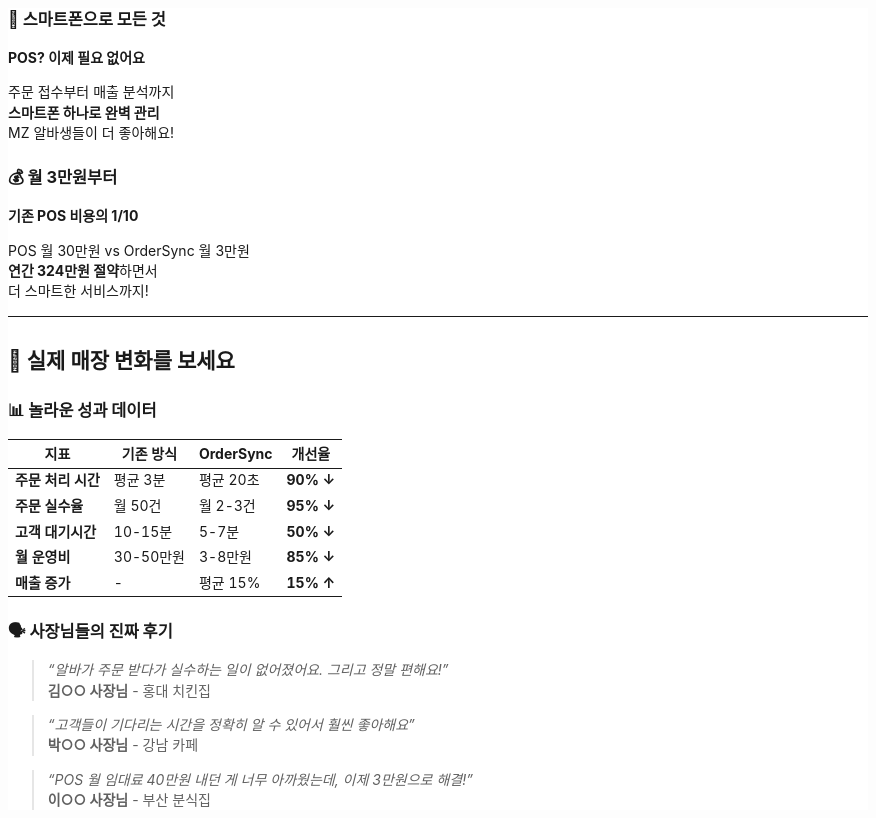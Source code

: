 ### 📱 **스마트폰으로 모든 것**

**POS? 이제 필요 없어요**

주문 접수부터 매출 분석까지  
**스마트폰 하나로 완벽 관리**  
MZ 알바생들이 더 좋아해요!

</td>
<td width="33%" align="center">

### 💰 **월 3만원부터**

**기존 POS 비용의 1/10**

POS 월 30만원 vs OrderSync 월 3만원  
**연간 324만원 절약**하면서  
더 스마트한 서비스까지!

</td>
</tr>
</table>

-----

## 🎯 **실제 매장 변화를 보세요**

### 📊 **놀라운 성과 데이터**

<div align="center">

|지표          |기존 방식  |OrderSync|개선율      |
|------------|-------|---------|---------|
|**주문 처리 시간**|평균 3분  |평균 20초   |**90% ↓**|
|**주문 실수율**  |월 50건  |월 2-3건   |**95% ↓**|
|**고객 대기시간** |10-15분 |5-7분     |**50% ↓**|
|**월 운영비**   |30-50만원|3-8만원    |**85% ↓**|
|**매출 증가**   |-      |평균 15%   |**15% ↑**|

</div>

### 🗣️ **사장님들의 진짜 후기**

> *“알바가 주문 받다가 실수하는 일이 없어졌어요. 그리고 정말 편해요!”*  
> **김○○ 사장님** - 홍대 치킨집

> *“고객들이 기다리는 시간을 정확히 알 수 있어서 훨씬 좋아해요”*  
> **박○○ 사장님** - 강남 카페

> *“POS 월 임대료 40만원 내던 게 너무 아까웠는데, 이제 3만원으로 해결!”*  
> **이○○ 사장님** - 부산 분식집
